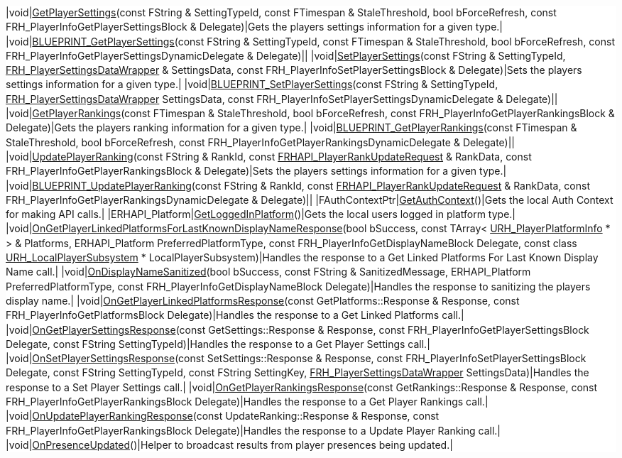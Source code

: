 |void|[GetPlayerSettings](/unreal-plugins/all/classurh__playerinfo/#classURH__PlayerInfo_1aa9d33400032ef41067fbc52f72f092c2)(const FString & SettingTypeId, const FTimespan & StaleThreshold, bool bForceRefresh, const FRH_PlayerInfoGetPlayerSettingsBlock & Delegate)|Gets the players settings information for a given type.|
|void|[BLUEPRINT_GetPlayerSettings](/unreal-plugins/all/classurh__playerinfo/#classURH__PlayerInfo_1a76e2f0a5ded932bc524553a9a2d43976)(const FString & SettingTypeId, const FTimespan & StaleThreshold, bool bForceRefresh, const FRH_PlayerInfoGetPlayerSettingsDynamicDelegate & Delegate)||
|void|[SetPlayerSettings](/unreal-plugins/all/classurh__playerinfo/#classURH__PlayerInfo_1a74ee0e82383414759503cc731086ab54)(const FString & SettingTypeId, [FRH_PlayerSettingsDataWrapper](/unreal-plugins/all/structfrh__playersettingsdatawrapper/#structFRH__PlayerSettingsDataWrapper) & SettingsData, const FRH_PlayerInfoSetPlayerSettingsBlock & Delegate)|Sets the players settings information for a given type.|
|void|[BLUEPRINT_SetPlayerSettings](/unreal-plugins/all/classurh__playerinfo/#classURH__PlayerInfo_1aebf4859d56d3fc772711fd1c8714d4f0)(const FString & SettingTypeId, [FRH_PlayerSettingsDataWrapper](/unreal-plugins/all/structfrh__playersettingsdatawrapper/#structFRH__PlayerSettingsDataWrapper) SettingsData, const FRH_PlayerInfoSetPlayerSettingsDynamicDelegate & Delegate)||
|void|[GetPlayerRankings](/unreal-plugins/all/classurh__playerinfo/#classURH__PlayerInfo_1a7ff2423c28633ab7f4f62039aba32c8d)(const FTimespan & StaleThreshold, bool bForceRefresh, const FRH_PlayerInfoGetPlayerRankingsBlock & Delegate)|Gets the players ranking information for a given type.|
|void|[BLUEPRINT_GetPlayerRankings](/unreal-plugins/all/classurh__playerinfo/#classURH__PlayerInfo_1adbfa47a9d0df7dec931ce18fa7b4f8b4)(const FTimespan & StaleThreshold, bool bForceRefresh, const FRH_PlayerInfoGetPlayerRankingsDynamicDelegate & Delegate)||
|void|[UpdatePlayerRanking](/unreal-plugins/all/classurh__playerinfo/#classURH__PlayerInfo_1a504494976ef115b48b620bcbfc914d17)(const FString & RankId, const [FRHAPI_PlayerRankUpdateRequest](/unreal-plugins/all/structfrhapi__playerrankupdaterequest/#structFRHAPI__PlayerRankUpdateRequest) & RankData, const FRH_PlayerInfoGetPlayerRankingsBlock & Delegate)|Sets the players settings information for a given type.|
|void|[BLUEPRINT_UpdatePlayerRanking](/unreal-plugins/all/classurh__playerinfo/#classURH__PlayerInfo_1a60648275bd880b33cfb78b403e0832ac)(const FString & RankId, const [FRHAPI_PlayerRankUpdateRequest](/unreal-plugins/all/structfrhapi__playerrankupdaterequest/#structFRHAPI__PlayerRankUpdateRequest) & RankData, const FRH_PlayerInfoGetPlayerRankingsDynamicDelegate & Delegate)||
|FAuthContextPtr|[GetAuthContext](/unreal-plugins/all/classurh__playerinfo/#classURH__PlayerInfo_1a38aa7a072a97be36bc623a9cda702cdf)()|Gets the local Auth Context for making API calls.|
|ERHAPI_Platform|[GetLoggedInPlatform](/unreal-plugins/all/classurh__playerinfo/#classURH__PlayerInfo_1ad8fc7aea229a59d52a1c9e3491b8d168)()|Gets the local users logged in platform type.|
|void|[OnGetPlayerLinkedPlatformsForLastKnownDisplayNameResponse](/unreal-plugins/all/classurh__playerinfo/#classURH__PlayerInfo_1a49e19ae4082f15e22b2062c1cb78deb0)(bool bSuccess, const TArray< [URH_PlayerPlatformInfo](/unreal-plugins/all/classurh__playerplatforminfo/#classURH__PlayerPlatformInfo) * > & Platforms, ERHAPI_Platform PreferredPlatformType, const FRH_PlayerInfoGetDisplayNameBlock Delegate, const class [URH_LocalPlayerSubsystem](/unreal-plugins/all/classurh__localplayersubsystem/#classURH__LocalPlayerSubsystem) * LocalPlayerSubsystem)|Handles the response to a Get Linked Platforms For Last Known Display Name call.|
|void|[OnDisplayNameSanitized](/unreal-plugins/all/classurh__playerinfo/#classURH__PlayerInfo_1afe5a34e86382c3f78767f2d72e3819fd)(bool bSuccess, const FString & SanitizedMessage, ERHAPI_Platform PreferredPlatformType, const FRH_PlayerInfoGetDisplayNameBlock Delegate)|Handles the response to sanitizing the players display name.|
|void|[OnGetPlayerLinkedPlatformsResponse](/unreal-plugins/all/classurh__playerinfo/#classURH__PlayerInfo_1ada74501b2e422f1fcf8f76825d74cc58)(const GetPlatforms::Response & Response, const FRH_PlayerInfoGetPlatformsBlock Delegate)|Handles the response to a Get Linked Platforms call.|
|void|[OnGetPlayerSettingsResponse](/unreal-plugins/all/classurh__playerinfo/#classURH__PlayerInfo_1a115f584e7b7b210193fd9e302abbd3ed)(const GetSettings::Response & Response, const FRH_PlayerInfoGetPlayerSettingsBlock Delegate, const FString SettingTypeId)|Handles the response to a Get Player Settings call.|
|void|[OnSetPlayerSettingsResponse](/unreal-plugins/all/classurh__playerinfo/#classURH__PlayerInfo_1a6f59dae05d5371b867091b180280f091)(const SetSettings::Response & Response, const FRH_PlayerInfoSetPlayerSettingsBlock Delegate, const FString SettingTypeId, const FString SettingKey, [FRH_PlayerSettingsDataWrapper](/unreal-plugins/all/structfrh__playersettingsdatawrapper/#structFRH__PlayerSettingsDataWrapper) SettingsData)|Handles the response to a Set Player Settings call.|
|void|[OnGetPlayerRankingsResponse](/unreal-plugins/all/classurh__playerinfo/#classURH__PlayerInfo_1a53c355b2f85273d37008d685c3cc113c)(const GetRankings::Response & Response, const FRH_PlayerInfoGetPlayerRankingsBlock Delegate)|Handles the response to a Get Player Rankings call.|
|void|[OnUpdatePlayerRankingResponse](/unreal-plugins/all/classurh__playerinfo/#classURH__PlayerInfo_1a214672d0d5001ec24098b5414b0fc35d)(const UpdateRanking::Response & Response, const FRH_PlayerInfoGetPlayerRankingsBlock Delegate)|Handles the response to a Update Player Ranking call.|
|void|[OnPresenceUpdated](/unreal-plugins/all/classurh__playerinfo/#classURH__PlayerInfo_1a838753ffcca41ad5396dfd55a3daaa01)()|Helper to broadcast results from player presences being updated.|
